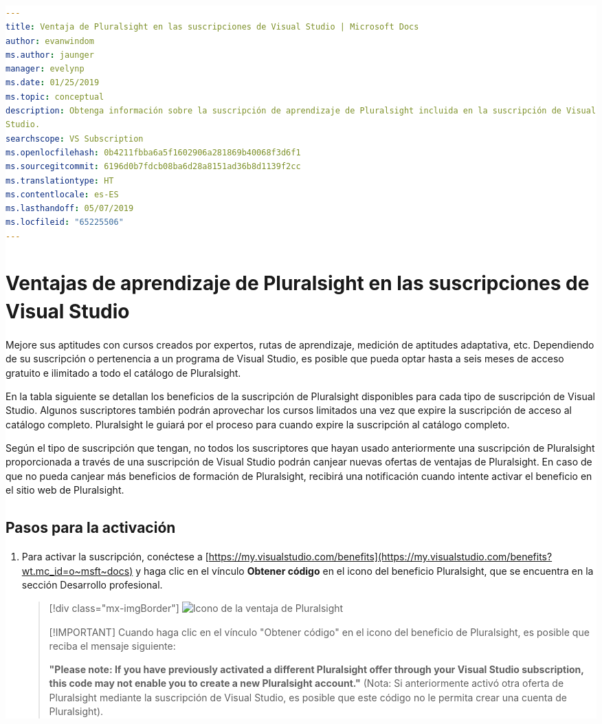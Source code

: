 ```yaml
---
title: Ventaja de Pluralsight en las suscripciones de Visual Studio | Microsoft Docs
author: evanwindom
ms.author: jaunger
manager: evelynp
ms.date: 01/25/2019
ms.topic: conceptual
description: Obtenga información sobre la suscripción de aprendizaje de Pluralsight incluida en la suscripción de Visual Studio.
searchscope: VS Subscription
ms.openlocfilehash: 0b4211fbba6a5f1602906a281869b40068f3d6f1
ms.sourcegitcommit: 6196d0b7fdcb08ba6d28a8151ad36b8d1139f2cc
ms.translationtype: HT
ms.contentlocale: es-ES
ms.lasthandoff: 05/07/2019
ms.locfileid: "65225506"
---
```

# <a name="pluralsight-training-benefits-in-visual-studio-subscriptions"></a>Ventajas de aprendizaje de Pluralsight en las suscripciones de Visual Studio

Mejore sus aptitudes con cursos creados por expertos, rutas de aprendizaje, medición de aptitudes adaptativa, etc.  Dependiendo de su suscripción o pertenencia a un programa de Visual Studio, es posible que pueda optar hasta a seis meses de acceso gratuito e ilimitado a todo el catálogo de Pluralsight.

En la tabla siguiente se detallan los beneficios de la suscripción de Pluralsight disponibles para cada tipo de suscripción de Visual Studio.  Algunos suscriptores también podrán aprovechar los cursos limitados una vez que expire la suscripción de acceso al catálogo completo. Pluralsight le guiará por el proceso para cuando expire la suscripción al catálogo completo.

 Según el tipo de suscripción que tengan, no todos los suscriptores que hayan usado anteriormente una suscripción de Pluralsight proporcionada a través de una suscripción de Visual Studio podrán canjear nuevas ofertas de ventajas de Pluralsight. En caso de que no pueda canjear más beneficios de formación de Pluralsight, recibirá una notificación cuando intente activar el beneficio en el sitio web de Pluralsight.

## <a name="activation-steps"></a>Pasos para la activación
1. Para activar la suscripción, conéctese a [https://my.visualstudio.com/benefits](https://my.visualstudio.com/benefits?wt.mc_id=o~msft~docs) y haga clic en el vínculo **Obtener código** en el icono del beneficio Pluralsight, que se encuentra en la sección Desarrollo profesional.
   > [!div class="mx-imgBorder"]
   > ![Icono de la ventaja de Pluralsight](_img/vs-pluralsight/vs-pluralsight-3month-tile.png)
   >
   > [!IMPORTANT]
   > Cuando haga clic en el vínculo "Obtener código" en el icono del beneficio de Pluralsight, es posible que reciba el mensaje siguiente:
   >
   > **"Please note:   If you have previously activated a different Pluralsight offer through your Visual Studio subscription, this code may not enable you to create a new Pluralsight account."** (Nota: Si anteriormente activó otra oferta de Pluralsight mediante la suscripción de Visual Studio, es posible que este código no le permita crear una cuenta de Pluralsight).
